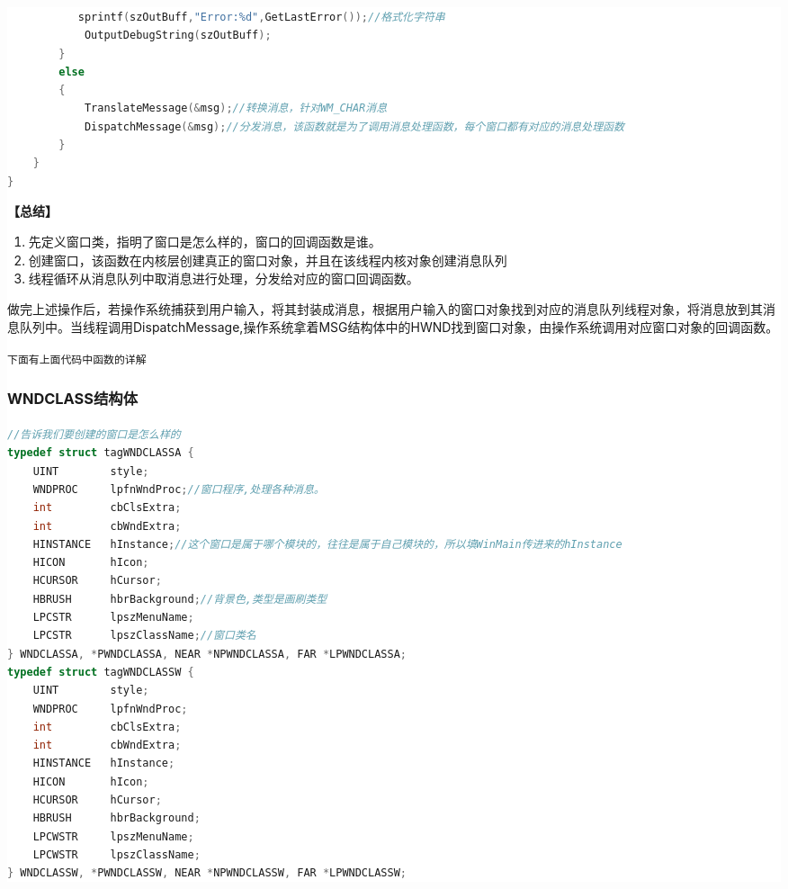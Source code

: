 ```cpp
		   sprintf(szOutBuff,"Error:%d",GetLastError());//格式化字符串
		    OutputDebugString(szOutBuff);
        }
        else
        {
            TranslateMessage(&msg);//转换消息，针对WM_CHAR消息
            DispatchMessage(&msg);//分发消息，该函数就是为了调用消息处理函数，每个窗口都有对应的消息处理函数
		}
	}
}
```

**【总结】**

1. 先定义窗口类，指明了窗口是怎么样的，窗口的回调函数是谁。
2. 创建窗口，该函数在内核层创建真正的窗口对象，并且在该线程内核对象创建消息队列
3. 线程循环从消息队列中取消息进行处理，分发给对应的窗口回调函数。

做完上述操作后，若操作系统捕获到用户输入，将其封装成消息，根据用户输入的窗口对象找到对应的消息队列线程对象，将消息放到其消息队列中。当线程调用DispatchMessage,操作系统拿着MSG结构体中的HWND找到窗口对象，由操作系统调用对应窗口对象的回调函数。

`下面有上面代码中函数的详解`

### WNDCLASS结构体

```cpp
//告诉我们要创建的窗口是怎么样的
typedef struct tagWNDCLASSA {
    UINT        style;
    WNDPROC     lpfnWndProc;//窗口程序,处理各种消息。
    int         cbClsExtra;
    int         cbWndExtra;
    HINSTANCE   hInstance;//这个窗口是属于哪个模块的，往往是属于自己模块的，所以填WinMain传进来的hInstance
    HICON       hIcon;
    HCURSOR     hCursor;
    HBRUSH      hbrBackground;//背景色,类型是画刷类型
    LPCSTR      lpszMenuName;
    LPCSTR      lpszClassName;//窗口类名
} WNDCLASSA, *PWNDCLASSA, NEAR *NPWNDCLASSA, FAR *LPWNDCLASSA;
typedef struct tagWNDCLASSW {
    UINT        style;
    WNDPROC     lpfnWndProc;
    int         cbClsExtra;
    int         cbWndExtra;
    HINSTANCE   hInstance;
    HICON       hIcon;
    HCURSOR     hCursor;
    HBRUSH      hbrBackground;
    LPCWSTR     lpszMenuName;
    LPCWSTR     lpszClassName;
} WNDCLASSW, *PWNDCLASSW, NEAR *NPWNDCLASSW, FAR *LPWNDCLASSW;

```
